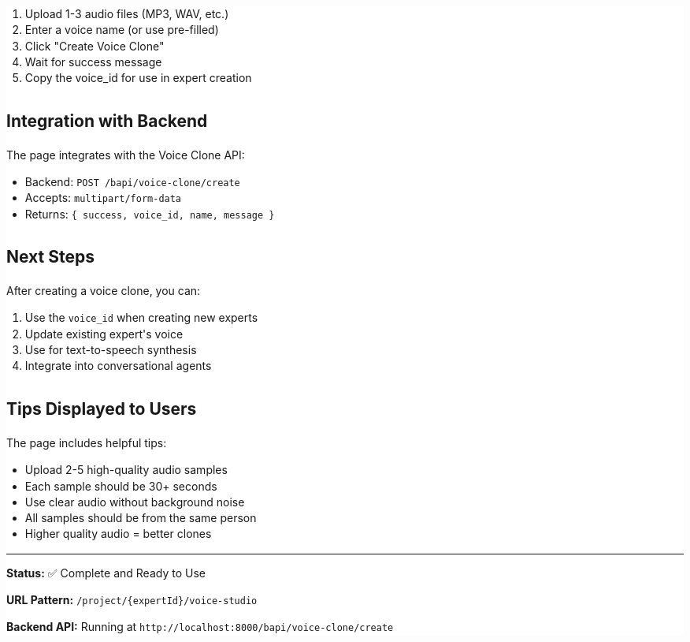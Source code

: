 1. Upload 1-3 audio files (MP3, WAV, etc.)
2. Enter a voice name (or use pre-filled)
3. Click "Create Voice Clone"
4. Wait for success message
5. Copy the voice_id for use in expert creation

## Integration with Backend

The page integrates with the Voice Clone API:
- Backend: `POST /bapi/voice-clone/create`
- Accepts: `multipart/form-data`
- Returns: `{ success, voice_id, name, message }`

## Next Steps

After creating a voice clone, you can:
1. Use the `voice_id` when creating new experts
2. Update existing expert's voice
3. Use for text-to-speech synthesis
4. Integrate into conversational agents

## Tips Displayed to Users

The page includes helpful tips:
- Upload 2-5 high-quality audio samples
- Each sample should be 30+ seconds
- Use clear audio without background noise
- All samples should be from the same person
- Higher quality audio = better clones

---

**Status:** ✅ Complete and Ready to Use

**URL Pattern:** `/project/{expertId}/voice-studio`

**Backend API:** Running at `http://localhost:8000/bapi/voice-clone/create`
